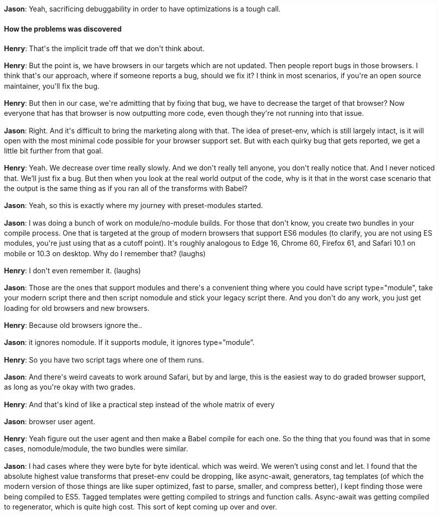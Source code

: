 **Jason**: Yeah, sacrificing debuggability in order to have optimizations is a tough call.

#### How the problems was discovered

**Henry**: That's the implicit trade off that we don't think about.

**Henry**: But the point is, we have browsers in our targets which are not updated. Then people report bugs in those browsers. I think that's our approach, where if someone reports a bug, should we fix it? I think in most scenarios, if you're an open source maintainer, you'll fix the bug.

**Henry**: But then in our case, we're admitting that by fixing that bug, we have to decrease the target of that browser? Now everyone that has that browser is now outputting more code, even though they're not running into that issue.

**Jason**: Right. And it's difficult to bring the marketing along with that. The idea of preset-env, which is still largely intact, is it will open with the most minimal code possible for your browser support set. But with each quirky bug that gets reported, we get a little bit further from that goal.

**Henry**: Yeah. We decrease over time really slowly. And we don't really tell anyone, you don't really notice that. And I never noticed that. We’ll just fix a bug. But then when you look at the real world output of the code, why is it that in the worst case scenario that the output is the same thing as if you ran all of the transforms with Babel?

**Jason**: Yeah, so this is exactly where my journey with preset-modules started.

**Jason**: I was doing a bunch of work on module/no-module builds. For those that don't know, you create two bundles in your compile process. One that is targeted at the group of modern browsers that support ES6 modules (to clarify, you are not using ES modules, you're just using that as a cutoff point). It's roughly analogous to Edge 16, Chrome 60, Firefox 61, and Safari 10.1 on mobile or 10.3 on desktop. Why do I remember that? (laughs)

**Henry**: I don't even remember it. (laughs)

**Jason**: Those are the ones that support modules and there's a convenient thing where you could have script type="module", take your modern script there and then script nomodule and stick your legacy script there. And you don't do any work, you just get loading for old browsers and new browsers.

**Henry**: Because old browsers ignore the..

**Jason**: it ignores nomodule. If it supports module, it ignores type=”module”.

**Henry**: So you have two script tags where one of them runs.

**Jason**: And there's weird caveats to work around Safari, but by and large, this is the easiest way to do graded browser support, as long as you're okay with two grades.

**Henry**: And that's kind of like a practical step instead of the whole matrix of every

**Jason**: browser user agent.

**Henry**: Yeah figure out the user agent and then make a Babel compile for each one. So the thing that you found was that in some cases, nomodule/module, the two bundles were similar.

**Jason**: I had cases where they were byte for byte identical. which was weird. We weren’t using const and let. I found that the absolute highest value transforms that preset-env could be dropping, like async-await, generators, tag templates (of which the modern version of those things are like super optimized, fast to parse, smaller, and compress better), I kept finding those were being compiled to ES5. Tagged templates were getting compiled to strings and function calls. Async-await was getting compiled to regenerator, which is quite high cost. This sort of kept coming up over and over.
